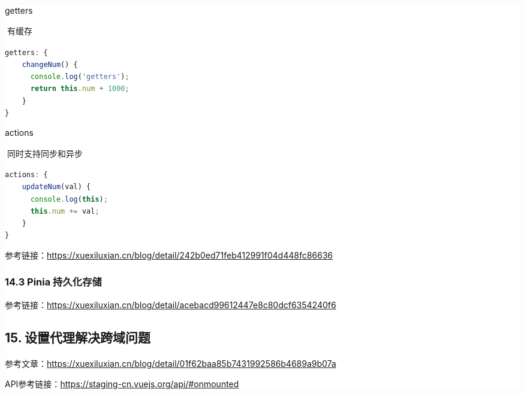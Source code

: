 getters

​	有缓存

```js
getters: {
    changeNum() {
      console.log('getters');
      return this.num + 1000;
	}
}
```

actions

​	同时支持同步和异步

```js
actions: {
    updateNum(val) {
      console.log(this);
      this.num += val;
    }
}
```

参考链接：https://xuexiluxian.cn/blog/detail/242b0ed71feb412991f04d448fc86636

### 14.3 Pinia 持久化存储 

参考链接：https://xuexiluxian.cn/blog/detail/acebacd99612447e8c80dcf6354240f6

## 15. 设置代理解决跨域问题

参考文章：https://xuexiluxian.cn/blog/detail/01f62baa85b7431992586b4689a9b07a

API参考链接：https://staging-cn.vuejs.org/api/#onmounted

